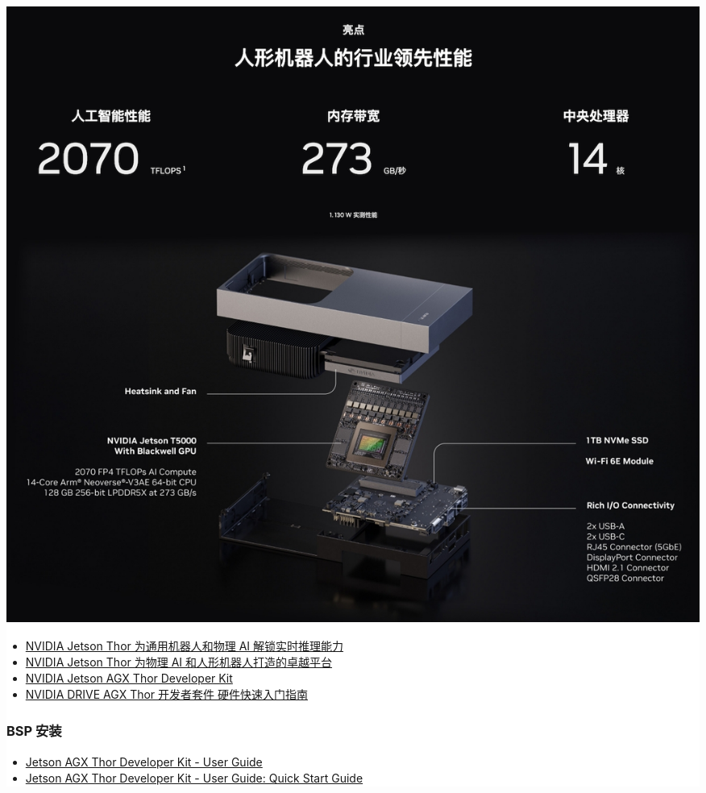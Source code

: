 ![](/images/2025/Jetson/Thor/NVIDIA-Jetson-Thor.png)

- [NVIDIA Jetson Thor 为通用机器人和物理 AI 解锁实时推理能力](https://blogs.nvidia.cn/blog/jetson-thor-physical-ai-edge/)
- [NVIDIA Jetson Thor 为物理 AI 和人形机器人打造的卓越平台](https://www.nvidia.com/en-us/autonomous-machines/embedded-systems/jetson-thor/)
- [NVIDIA Jetson AGX Thor Developer Kit](https://nvdam.widen.net/s/cvgssvtw7w/robotics-and-edge-ai-datasheet-jetson-thor-devkit-us-web)
- [NVIDIA DRIVE AGX Thor 开发者套件 硬件快速入门指南](https://developer.nvidia.com/downloads/drive/secure/thor/drive-agx-thor-devkit-qsg-simplified-chinese.pdf)

### BSP 安装
- [Jetson AGX Thor Developer Kit - User Guide](https://docs.nvidia.com/jetson/agx-thor-devkit/user-guide/latest/index.html)
- [Jetson AGX Thor Developer Kit - User Guide: Quick Start Guide](https://docs.nvidia.com/jetson/agx-thor-devkit/user-guide/latest/quick_start.html)
